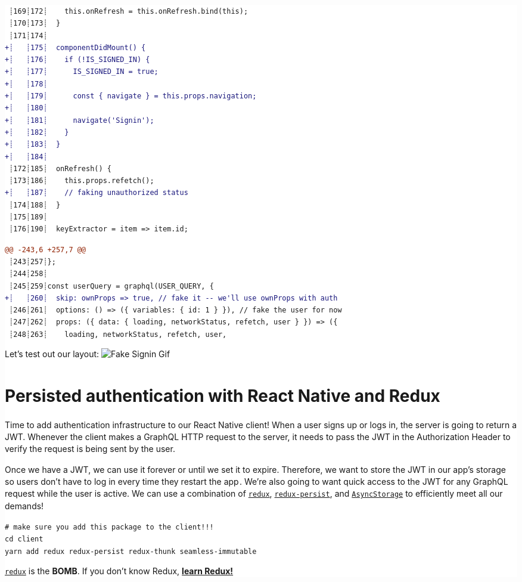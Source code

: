```diff
 ┊169┊172┊    this.onRefresh = this.onRefresh.bind(this);
 ┊170┊173┊  }
 ┊171┊174┊
+┊   ┊175┊  componentDidMount() {
+┊   ┊176┊    if (!IS_SIGNED_IN) {
+┊   ┊177┊      IS_SIGNED_IN = true;
+┊   ┊178┊
+┊   ┊179┊      const { navigate } = this.props.navigation;
+┊   ┊180┊
+┊   ┊181┊      navigate('Signin');
+┊   ┊182┊    }
+┊   ┊183┊  }
+┊   ┊184┊
 ┊172┊185┊  onRefresh() {
 ┊173┊186┊    this.props.refetch();
+┊   ┊187┊    // faking unauthorized status
 ┊174┊188┊  }
 ┊175┊189┊
 ┊176┊190┊  keyExtractor = item => item.id;
```
```diff
@@ -243,6 +257,7 @@
 ┊243┊257┊};
 ┊244┊258┊
 ┊245┊259┊const userQuery = graphql(USER_QUERY, {
+┊   ┊260┊  skip: ownProps => true, // fake it -- we'll use ownProps with auth
 ┊246┊261┊  options: () => ({ variables: { id: 1 } }), // fake the user for now
 ┊247┊262┊  props: ({ data: { loading, networkStatus, refetch, user } }) => ({
 ┊248┊263┊    loading, networkStatus, refetch, user,
```

[}]: #

Let’s test out our layout: ![Fake Signin Gif](https://s3-us-west-1.amazonaws.com/tortilla/chatty/step7-15.gif)

# Persisted authentication with React Native and Redux
Time to add authentication infrastructure to our React Native client! When a user signs up or logs in, the server is going to return a JWT. Whenever the client makes a GraphQL HTTP request to the server, it needs to pass the JWT in the Authorization Header to verify the request is being sent by the user.

Once we have a JWT, we can use it forever or until we set it to expire. Therefore, we want to store the JWT in our app’s storage so users don’t have to log in every time they restart the app . We’re also going to want quick access to the JWT for any GraphQL request while the user is active. We can use a combination of [`redux`](http://redux.js.org/), [`redux-persist`](https://github.com/rt2zz/redux-persist), and [`AsyncStorage`](https://facebook.github.io/react-native/docs/asyncstorage.html) to efficiently meet all our demands!
```
# make sure you add this package to the client!!!
cd client
yarn add redux redux-persist redux-thunk seamless-immutable
```
[`redux`](http://redux.js.org/) is the **BOMB**. If you don’t know Redux, [**learn Redux!**](https://egghead.io/courses/getting-started-with-redux)


[{]: <helper> (diffStep 7.1 files=".env")
[{]: <helper> (diffStep 7.1 files="server/config.js")
[{]: <helper> (diffStep 7.2)
[{]: <helper> (diffStep 7.3)
[{]: <helper> (diffStep 7.4)
[{]: <helper> (diffStep 7.5)
[{]: <helper> (diffStep 7.6)
[{]: <helper> (diffStep 7.7)
[{]: <helper> (diffStep 7.8)
[{]: <helper> (diffStep 7.9)
[{]: <helper> (diffStep "7.10")
[{]: <helper> (diffStep "7.11")
[{]: <helper> (diffStep 7.12)
[{]: <helper> (diffStep 7.13)
[{]: <helper> (diffStep 7.14)
[{]: <helper> (diffStep 7.15)
[{]: <helper> (diffStep 7.16 files="client/src/navigation.js")
[{]: <helper> (diffStep 7.16 files="client/src/screens/groups.screen.js")
[{]: <helper> (diffStep 7.17 files="client/src/reducers/auth.reducer.js")
[{]: <helper> (diffStep 7.18)
[{]: <helper> (diffStep 7.19)
[{]: <helper> (diffStep "7.20")
[{]: <helper> (diffStep 7.21)
[{]: <helper> (diffStep 7.22)
[{]: <helper> (diffStep 7.23)
[{]: <helper> (diffStep 7.24)